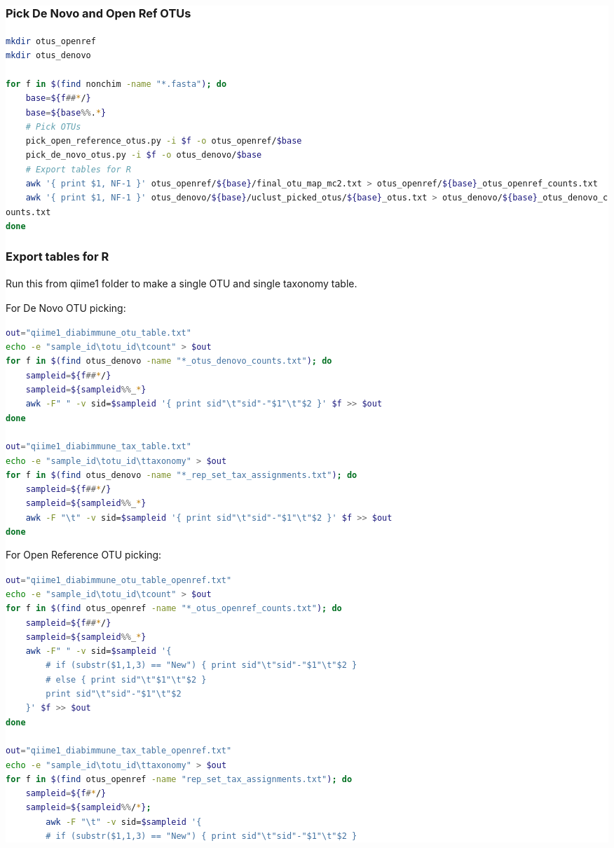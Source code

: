 
### Pick De Novo and Open Ref OTUs

```sh
mkdir otus_openref
mkdir otus_denovo

for f in $(find nonchim -name "*.fasta"); do
    base=${f##*/}
    base=${base%%.*}
    # Pick OTUs
    pick_open_reference_otus.py -i $f -o otus_openref/$base
    pick_de_novo_otus.py -i $f -o otus_denovo/$base
    # Export tables for R
    awk '{ print $1, NF-1 }' otus_openref/${base}/final_otu_map_mc2.txt > otus_openref/${base}_otus_openref_counts.txt
    awk '{ print $1, NF-1 }' otus_denovo/${base}/uclust_picked_otus/${base}_otus.txt > otus_denovo/${base}_otus_denovo_counts.txt
done
```

### Export tables for R

Run this from qiime1 folder to make a single OTU and single taxonomy table.

For De Novo OTU picking:

```sh
out="qiime1_diabimmune_otu_table.txt"
echo -e "sample_id\totu_id\tcount" > $out
for f in $(find otus_denovo -name "*_otus_denovo_counts.txt"); do
    sampleid=${f##*/}
    sampleid=${sampleid%%_*}
    awk -F" " -v sid=$sampleid '{ print sid"\t"sid"-"$1"\t"$2 }' $f >> $out
done

out="qiime1_diabimmune_tax_table.txt"
echo -e "sample_id\totu_id\ttaxonomy" > $out
for f in $(find otus_denovo -name "*_rep_set_tax_assignments.txt"); do
    sampleid=${f##*/}
    sampleid=${sampleid%%_*}
    awk -F "\t" -v sid=$sampleid '{ print sid"\t"sid"-"$1"\t"$2 }' $f >> $out
done
```

For Open Reference OTU picking:

```sh
out="qiime1_diabimmune_otu_table_openref.txt"
echo -e "sample_id\totu_id\tcount" > $out
for f in $(find otus_openref -name "*_otus_openref_counts.txt"); do
    sampleid=${f##*/}
    sampleid=${sampleid%%_*}
    awk -F" " -v sid=$sampleid '{
        # if (substr($1,1,3) == "New") { print sid"\t"sid"-"$1"\t"$2 }
        # else { print sid"\t"$1"\t"$2 }
        print sid"\t"sid"-"$1"\t"$2
    }' $f >> $out
done

out="qiime1_diabimmune_tax_table_openref.txt"
echo -e "sample_id\totu_id\ttaxonomy" > $out
for f in $(find otus_openref -name "rep_set_tax_assignments.txt"); do
    sampleid=${f#*/}
    sampleid=${sampleid%%/*};
        awk -F "\t" -v sid=$sampleid '{ 
        # if (substr($1,1,3) == "New") { print sid"\t"sid"-"$1"\t"$2 }
```